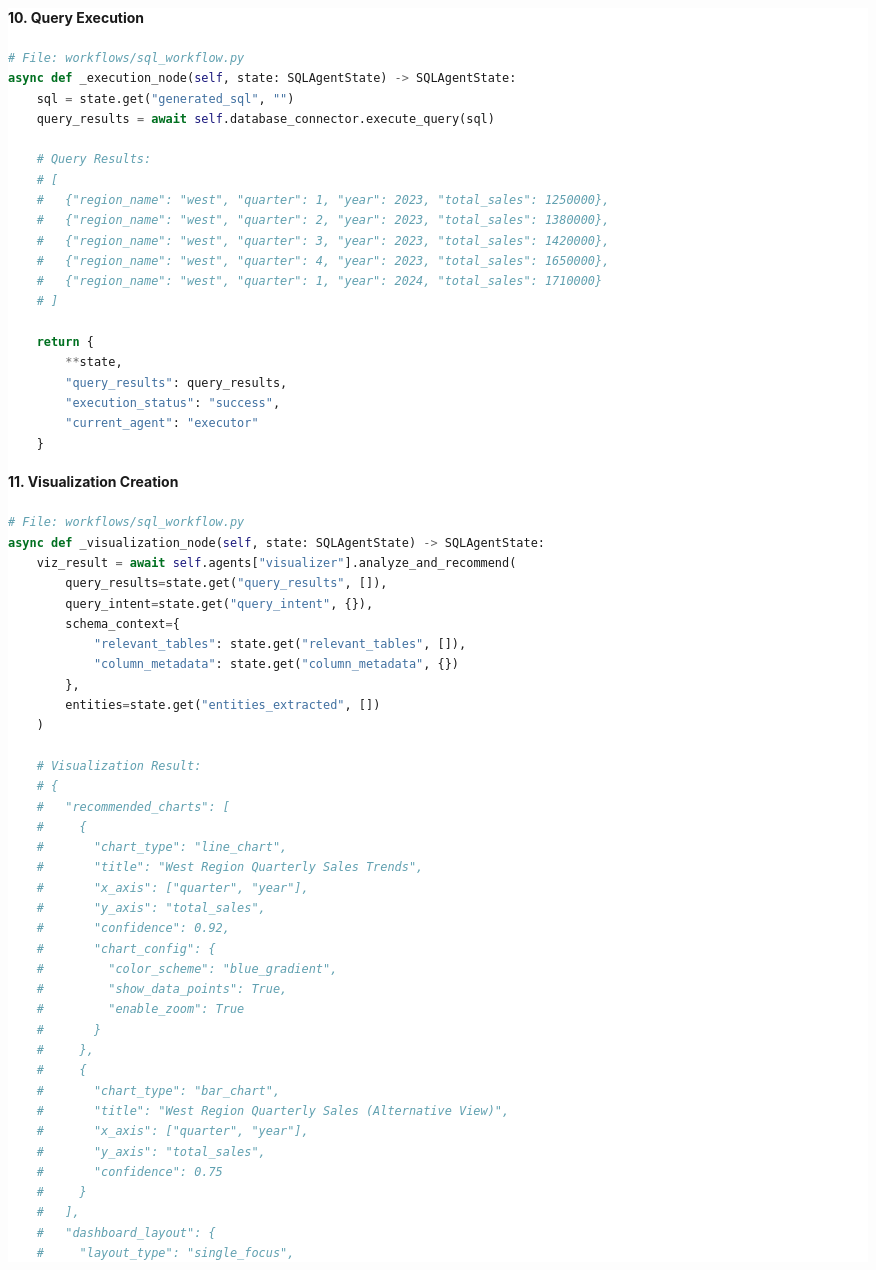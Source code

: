 #### 10. Query Execution

```python
# File: workflows/sql_workflow.py
async def _execution_node(self, state: SQLAgentState) -> SQLAgentState:
    sql = state.get("generated_sql", "")
    query_results = await self.database_connector.execute_query(sql)
    
    # Query Results:
    # [
    #   {"region_name": "west", "quarter": 1, "year": 2023, "total_sales": 1250000},
    #   {"region_name": "west", "quarter": 2, "year": 2023, "total_sales": 1380000},
    #   {"region_name": "west", "quarter": 3, "year": 2023, "total_sales": 1420000},
    #   {"region_name": "west", "quarter": 4, "year": 2023, "total_sales": 1650000},
    #   {"region_name": "west", "quarter": 1, "year": 2024, "total_sales": 1710000}
    # ]
    
    return {
        **state,
        "query_results": query_results,
        "execution_status": "success",
        "current_agent": "executor"
    }
```

#### 11. Visualization Creation

```python
# File: workflows/sql_workflow.py
async def _visualization_node(self, state: SQLAgentState) -> SQLAgentState:
    viz_result = await self.agents["visualizer"].analyze_and_recommend(
        query_results=state.get("query_results", []),
        query_intent=state.get("query_intent", {}),
        schema_context={
            "relevant_tables": state.get("relevant_tables", []),
            "column_metadata": state.get("column_metadata", {})
        },
        entities=state.get("entities_extracted", [])
    )
    
    # Visualization Result:
    # {
    #   "recommended_charts": [
    #     {
    #       "chart_type": "line_chart",
    #       "title": "West Region Quarterly Sales Trends",
    #       "x_axis": ["quarter", "year"],
    #       "y_axis": "total_sales",
    #       "confidence": 0.92,
    #       "chart_config": {
    #         "color_scheme": "blue_gradient",
    #         "show_data_points": True,
    #         "enable_zoom": True
    #       }
    #     },
    #     {
    #       "chart_type": "bar_chart",
    #       "title": "West Region Quarterly Sales (Alternative View)",
    #       "x_axis": ["quarter", "year"],
    #       "y_axis": "total_sales",
    #       "confidence": 0.75
    #     }
    #   ],
    #   "dashboard_layout": {
    #     "layout_type": "single_focus",
```